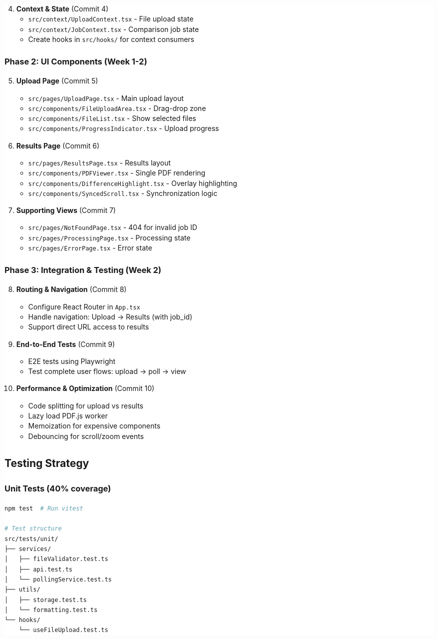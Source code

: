 4. **Context & State** (Commit 4)
   - `src/context/UploadContext.tsx` - File upload state
   - `src/context/JobContext.tsx` - Comparison job state
   - Create hooks in `src/hooks/` for context consumers

### Phase 2: UI Components (Week 1-2)

5. **Upload Page** (Commit 5)
   - `src/pages/UploadPage.tsx` - Main upload layout
   - `src/components/FileUploadArea.tsx` - Drag-drop zone
   - `src/components/FileList.tsx` - Show selected files
   - `src/components/ProgressIndicator.tsx` - Upload progress

6. **Results Page** (Commit 6)
   - `src/pages/ResultsPage.tsx` - Results layout
   - `src/components/PDFViewer.tsx` - Single PDF rendering
   - `src/components/DifferenceHighlight.tsx` - Overlay highlighting
   - `src/components/SyncedScroll.tsx` - Synchronization logic

7. **Supporting Views** (Commit 7)
   - `src/pages/NotFoundPage.tsx` - 404 for invalid job ID
   - `src/pages/ProcessingPage.tsx` - Processing state
   - `src/pages/ErrorPage.tsx` - Error state

### Phase 3: Integration & Testing (Week 2)

8. **Routing & Navigation** (Commit 8)
   - Configure React Router in `App.tsx`
   - Handle navigation: Upload → Results (with job_id)
   - Support direct URL access to results

9. **End-to-End Tests** (Commit 9)
   - E2E tests using Playwright
   - Test complete user flows: upload → poll → view

10. **Performance & Optimization** (Commit 10)
    - Code splitting for upload vs results
    - Lazy load PDF.js worker
    - Memoization for expensive components
    - Debouncing for scroll/zoom events

## Testing Strategy

### Unit Tests (40% coverage)

```bash
npm test  # Run vitest

# Test structure
src/tests/unit/
├── services/
│   ├── fileValidator.test.ts
│   ├── api.test.ts
│   └── pollingService.test.ts
├── utils/
│   ├── storage.test.ts
│   └── formatting.test.ts
└── hooks/
    └── useFileUpload.test.ts
```
